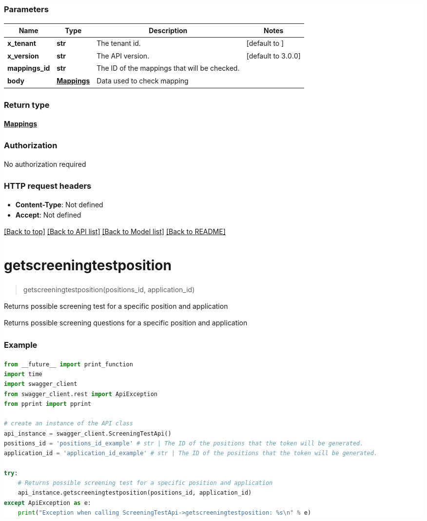 ### Parameters

Name | Type | Description  | Notes
------------- | ------------- | ------------- | -------------
 **x_tenant** | **str**| The tenant id. | [default to ]
 **x_version** | **str**| The API version. | [default to 3.0.0]
 **mappings_id** | **str**| The ID of the mappings that will be checked. | 
 **body** | [**Mappings**](Mappings.md)| Data used to check mapping | 

### Return type

[**Mappings**](Mappings.md)

### Authorization

No authorization required

### HTTP request headers

 - **Content-Type**: Not defined
 - **Accept**: Not defined

[[Back to top]](#) [[Back to API list]](../README.md#documentation-for-api-endpoints) [[Back to Model list]](../README.md#documentation-for-models) [[Back to README]](../README.md)

# **getscreeningtestposition**
> getscreeningtestposition(positions_id, application_id)

Returns possible screening test for a specific position and application

Returns possible screening questions for a specific position and application

### Example
```python
from __future__ import print_function
import time
import swagger_client
from swagger_client.rest import ApiException
from pprint import pprint

# create an instance of the API class
api_instance = swagger_client.ScreeningTestApi()
positions_id = 'positions_id_example' # str | The ID of the positions that the token will be generated.
application_id = 'application_id_example' # str | The ID of the positions that the token will be generated.

try:
    # Returns possible screening test for a specific position and application
    api_instance.getscreeningtestposition(positions_id, application_id)
except ApiException as e:
    print("Exception when calling ScreeningTestApi->getscreeningtestposition: %s\n" % e)
```
